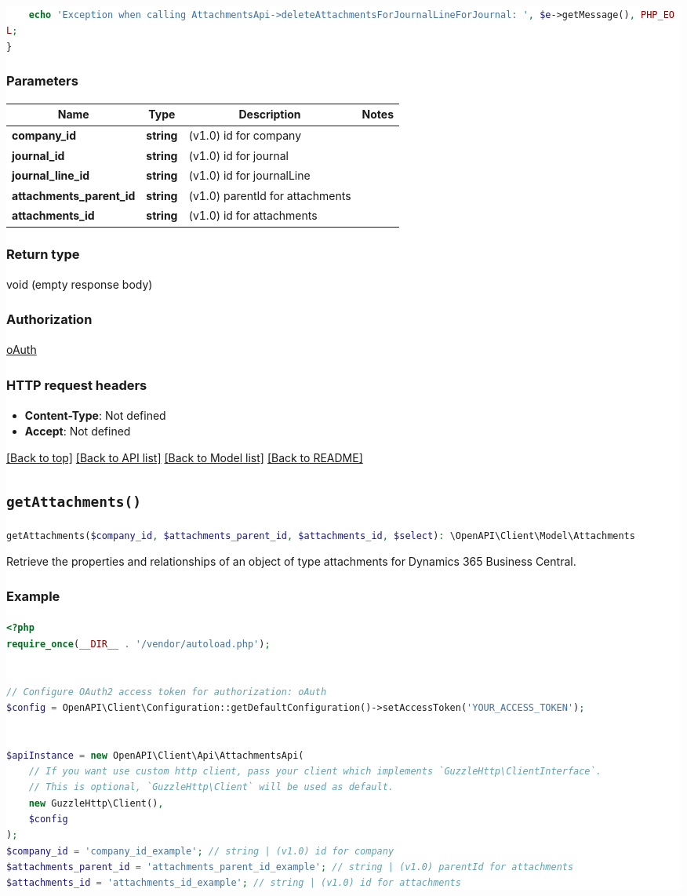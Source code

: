 ```php
    echo 'Exception when calling AttachmentsApi->deleteAttachmentsForJournalLineForJournal: ', $e->getMessage(), PHP_EOL;
}
```

### Parameters

Name | Type | Description  | Notes
------------- | ------------- | ------------- | -------------
 **company_id** | **string**| (v1.0) id for company |
 **journal_id** | **string**| (v1.0) id for journal |
 **journal_line_id** | **string**| (v1.0) id for journalLine |
 **attachments_parent_id** | **string**| (v1.0) parentId for attachments |
 **attachments_id** | **string**| (v1.0) id for attachments |

### Return type

void (empty response body)

### Authorization

[oAuth](../../README.md#oAuth)

### HTTP request headers

- **Content-Type**: Not defined
- **Accept**: Not defined

[[Back to top]](#) [[Back to API list]](../../README.md#endpoints)
[[Back to Model list]](../../README.md#models)
[[Back to README]](../../README.md)

## `getAttachments()`

```php
getAttachments($company_id, $attachments_parent_id, $attachments_id, $select): \OpenAPI\Client\Model\Attachments
```

Retrieve the properties and relationships of an object of type attachments for Dynamics 365 Business Central.

### Example

```php
<?php
require_once(__DIR__ . '/vendor/autoload.php');


// Configure OAuth2 access token for authorization: oAuth
$config = OpenAPI\Client\Configuration::getDefaultConfiguration()->setAccessToken('YOUR_ACCESS_TOKEN');


$apiInstance = new OpenAPI\Client\Api\AttachmentsApi(
    // If you want use custom http client, pass your client which implements `GuzzleHttp\ClientInterface`.
    // This is optional, `GuzzleHttp\Client` will be used as default.
    new GuzzleHttp\Client(),
    $config
);
$company_id = 'company_id_example'; // string | (v1.0) id for company
$attachments_parent_id = 'attachments_parent_id_example'; // string | (v1.0) parentId for attachments
$attachments_id = 'attachments_id_example'; // string | (v1.0) id for attachments
```